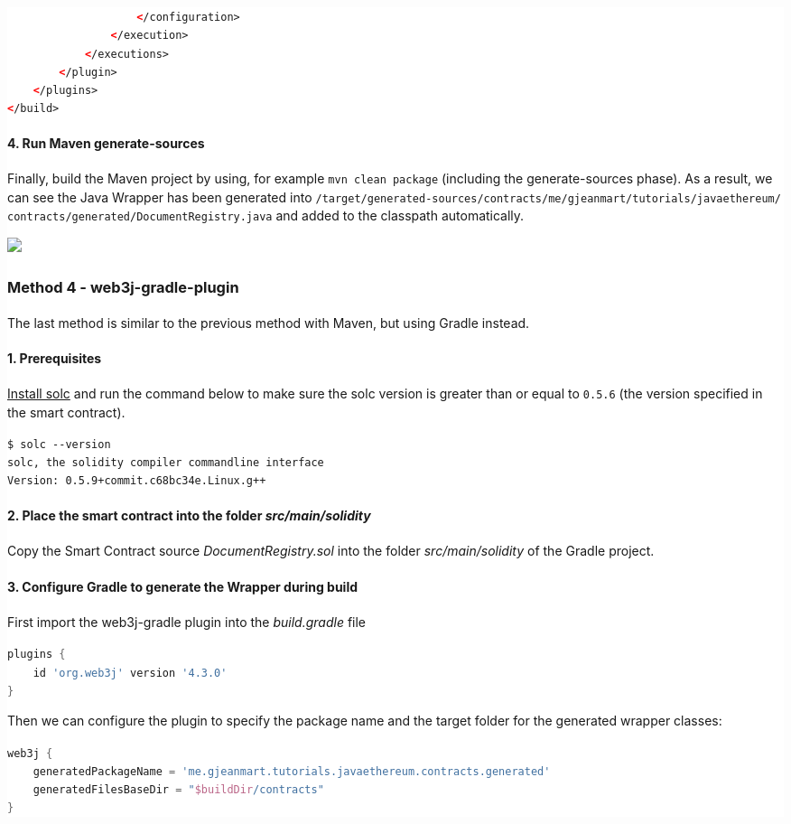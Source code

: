 ```xml
                    </configuration>
                </execution>
            </executions>
        </plugin>
    </plugins>
</build>
```

#### 4. Run Maven generate-sources

Finally, build the Maven project by using, for example `mvn clean package` (including the generate-sources phase). As a result, we can see the Java Wrapper has been generated into `/target/generated-sources/contracts/me/gjeanmart/tutorials/javaethereum/contracts/generated/DocumentRegistry.java` and added to the classpath automatically.

![](https://imgur.com/nBMOWGq.png)

### Method 4 - web3j-gradle-plugin

The last method is similar to the previous method with Maven, but using Gradle instead.

#### 1. Prerequisites

[Install solc](https://solidity.readthedocs.io/en/develop/installing-solidity.html) and run the command below to make sure the solc version is greater than or equal to `0.5.6` (the version specified in the smart contract).

```shell
$ solc --version
solc, the solidity compiler commandline interface
Version: 0.5.9+commit.c68bc34e.Linux.g++
```

#### 2. Place the smart contract into the folder _src/main/solidity_

Copy the Smart Contract source _DocumentRegistry.sol_ into the folder _src/main/solidity_ of the Gradle project.

#### 3. Configure Gradle to generate the Wrapper during build

First import the web3j-gradle plugin into the _build.gradle_ file

```groovy
plugins {
    id 'org.web3j' version '4.3.0'
}
```

Then we can configure the plugin to specify the package name and the target folder for the generated wrapper classes:

```groovy
web3j {
    generatedPackageName = 'me.gjeanmart.tutorials.javaethereum.contracts.generated'
    generatedFilesBaseDir = "$buildDir/contracts"
}
```
